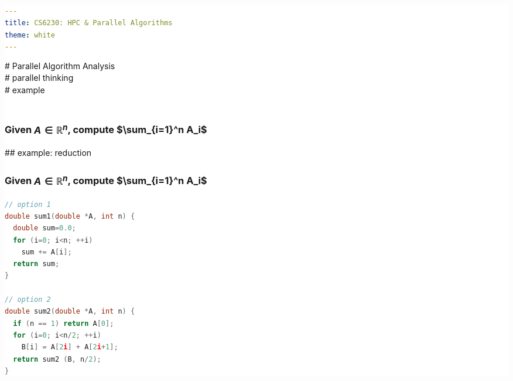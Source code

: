 ```yaml
---
title: CS6230: HPC & Parallel Algorithms
theme: white
---
```


<section>
# Parallel Algorithm Analysis
</section>


<section>

<section>
# parallel thinking
</section>
  
<section>
# example

<br>

<br>

### Given $A\in\mathbb{R}^n$, compute $\sum_{i=1}^n A_i$

</section>

<section>
## example: reduction 

<br>

### Given $A\in\mathbb{R}^n$, compute $\sum_{i=1}^n A_i$

```c
// option 1
double sum1(double *A, int n) {
  double sum=0.0;
  for (i=0; i<n; ++i) 
    sum += A[i];
  return sum;
}

// option 2
double sum2(double *A, int n) {
  if (n == 1) return A[0];
  for (i=0; i<n/2; ++i)
    B[i] = A[2i] + A[2i+1];
  return sum2 (B, n/2); 
}
```
